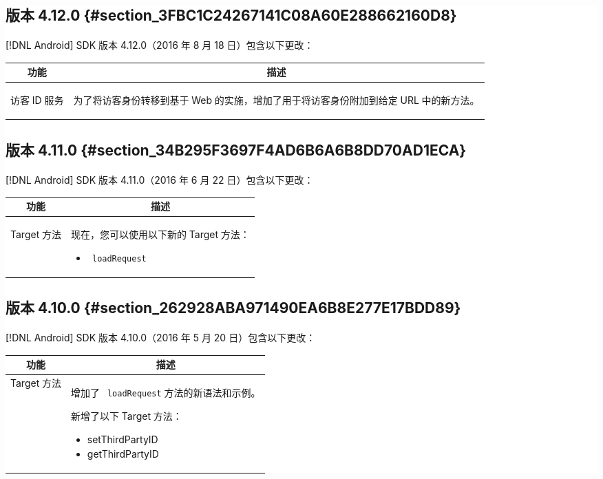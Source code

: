 ## 版本 4.12.0 {#section_3FBC1C24267141C08A60E288662160D8}

[!DNL Android] SDK 版本 4.12.0（2016 年 8 月 18 日）包含以下更改：

<table frame="all" colsep="1" rowsep="1" id="table_3BDD15254859475CBE5E27870619FF3A"> 
 <thead> 
  <tr rowsep="1"> 
   <th colname="1" class="entry"> 功能 </th> 
   <th colname="2" class="entry"> 描述 </th> 
  </tr> 
 </thead>
 <tbody> 
  <tr rowsep="1"> 
   <td colname="1"> <p>访客 ID 服务 </p> </td> 
   <td colname="2"> <p> 为了将访客身份转移到基于 Web 的实施，增加了用于将访客身份附加到给定 URL 中的新方法。 </p> </td> 
  </tr> 
 </tbody> 
</table>

## 版本 4.11.0 {#section_34B295F3697F4AD6B6A6B8DD70AD1ECA}

[!DNL Android] SDK 版本 4.11.0（2016 年 6 月 22 日）包含以下更改：

<table frame="all" colsep="1" rowsep="1" id="table_C3DC3890E81744828DE8946AE8067E1A"> 
 <thead> 
  <tr rowsep="1"> 
   <th colname="1" class="entry"> 功能 </th> 
   <th colname="2" class="entry"> 描述 </th> 
  </tr> 
 </thead>
 <tbody> 
  <tr rowsep="1"> 
   <td colname="1"> <p>Target 方法 </p> </td> 
   <td colname="2"> <p>现在，您可以使用以下新的 <span class="keyword">Target</span> 方法： </p> <p> 
     <ul id="ul_D0594A9ABFD8448186DED87599A0E50E"> 
      <li id="li_A4B0ECDF200C438BB1AB24D613453A68"><code> loadRequest</code> </li> 
     </ul> </p> </td> 
  </tr> 
 </tbody> 
</table>

## 版本 4.10.0 {#section_262928ABA971490EA6B8E277E17BDD89}

[!DNL Android] SDK 版本 4.10.0（2016 年 5 月 20 日）包含以下更改：

<table frame="all" colsep="1" rowsep="1" id="table_E6B19BD9903A41D9AAF0035CD66756B5"> 
 <thead> 
  <tr rowsep="1"> 
   <th colname="1" class="entry"> 功能 </th> 
   <th colname="2" class="entry"> 描述 </th> 
  </tr> 
 </thead>
 <tbody> 
  <tr rowsep="1"> 
   <td colname="1"> Target 方法 </td> 
   <td colname="2"> <p>增加了 <code> loadRequest</code> 方法的新语法和示例。 </p> <p>新增了以下 <span class="keyword">Target</span> 方法： </p> <p> 
     <ul id="ul_B32C3B3931764F21948E36384B775642"> 
      <li id="li_3421E7F78F3A4DDA8FF004903FC8C75E">setThirdPartyID </li> 
      <li id="li_0836075699C5480EB3D6B742FCF6D508">getThirdPartyID </li> 
     </ul> </p> </td> 
  </tr> 
 </tbody> 
</table>